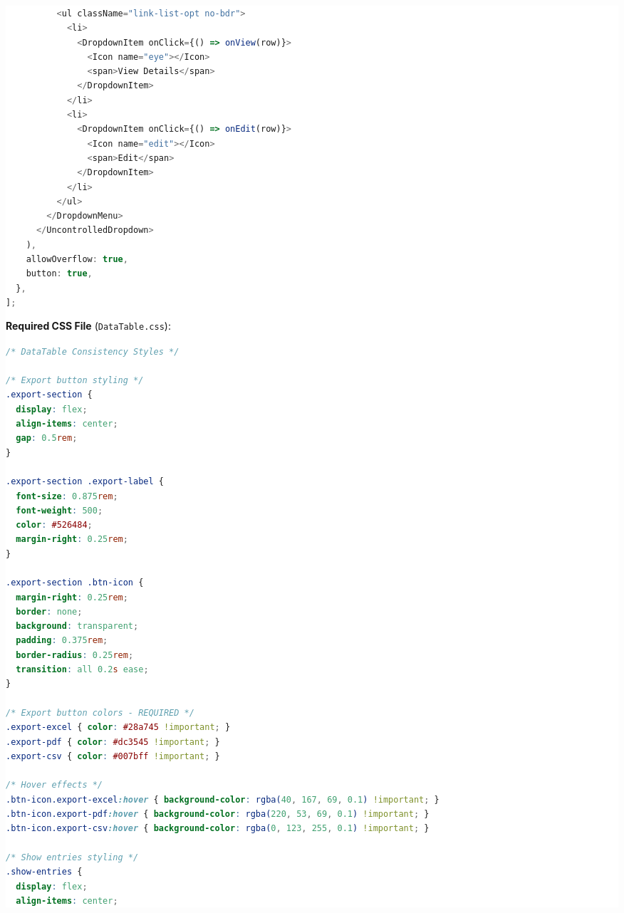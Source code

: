 ```javascript
          <ul className="link-list-opt no-bdr">
            <li>
              <DropdownItem onClick={() => onView(row)}>
                <Icon name="eye"></Icon>
                <span>View Details</span>
              </DropdownItem>
            </li>
            <li>
              <DropdownItem onClick={() => onEdit(row)}>
                <Icon name="edit"></Icon>
                <span>Edit</span>
              </DropdownItem>
            </li>
          </ul>
        </DropdownMenu>
      </UncontrolledDropdown>
    ),
    allowOverflow: true,
    button: true,
  },
];
```

**Required CSS File** (`DataTable.css`):
```css
/* DataTable Consistency Styles */

/* Export button styling */
.export-section {
  display: flex;
  align-items: center;
  gap: 0.5rem;
}

.export-section .export-label {
  font-size: 0.875rem;
  font-weight: 500;
  color: #526484;
  margin-right: 0.25rem;
}

.export-section .btn-icon {
  margin-right: 0.25rem;
  border: none;
  background: transparent;
  padding: 0.375rem;
  border-radius: 0.25rem;
  transition: all 0.2s ease;
}

/* Export button colors - REQUIRED */
.export-excel { color: #28a745 !important; }
.export-pdf { color: #dc3545 !important; }
.export-csv { color: #007bff !important; }

/* Hover effects */
.btn-icon.export-excel:hover { background-color: rgba(40, 167, 69, 0.1) !important; }
.btn-icon.export-pdf:hover { background-color: rgba(220, 53, 69, 0.1) !important; }
.btn-icon.export-csv:hover { background-color: rgba(0, 123, 255, 0.1) !important; }

/* Show entries styling */
.show-entries {
  display: flex;
  align-items: center;
```
